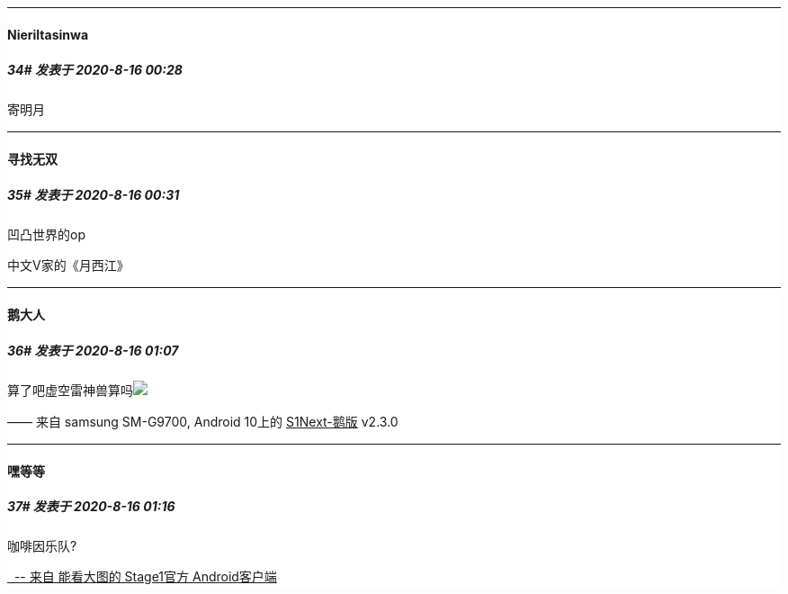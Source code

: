 





*****

####  Nieriltasinwa  
##### 34#       发表于 2020-8-16 00:28




寄明月







*****

####  寻找无双  
##### 35#       发表于 2020-8-16 00:31




凹凸世界的op

中文V家的《月西江》







*****

####  鹅大人  
##### 36#       发表于 2020-8-16 01:07




算了吧虚空雷神兽算吗<img src="https://static.saraba1st.com/image/smiley/face2017/053.png" referrerpolicy="no-referrer">

—— 来自 samsung SM-G9700, Android 10上的 [S1Next-鹅版](https://github.com/ykrank/S1-Next/releases) v2.3.0







*****

####  嘿等等  
##### 37#       发表于 2020-8-16 01:16




咖啡因乐队?

[  -- 来自 能看大图的 Stage1官方 Android客户端](https://www.coolapk.com/apk/140634)
